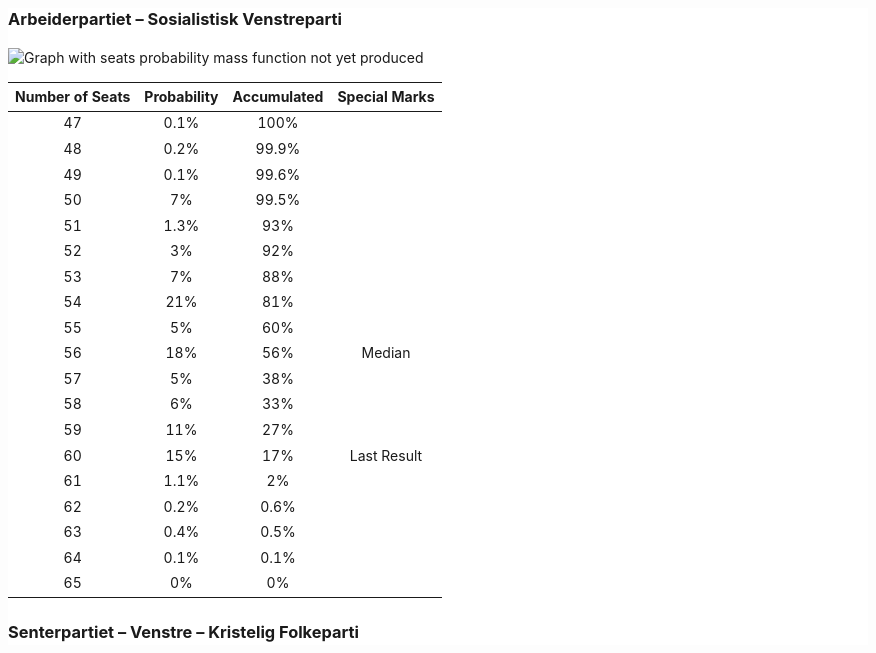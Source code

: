 ### Arbeiderpartiet – Sosialistisk Venstreparti

![Graph with seats probability mass function not yet produced](2018-05-30-IpsosMMI-coalitions-seats-pmf-ap–sv.png "Seats Probability Mass Function")

| Number of Seats | Probability | Accumulated | Special Marks |
|:---------------:|:-----------:|:-----------:|:-------------:|
| 47 | 0.1% | 100% |  |
| 48 | 0.2% | 99.9% |  |
| 49 | 0.1% | 99.6% |  |
| 50 | 7% | 99.5% |  |
| 51 | 1.3% | 93% |  |
| 52 | 3% | 92% |  |
| 53 | 7% | 88% |  |
| 54 | 21% | 81% |  |
| 55 | 5% | 60% |  |
| 56 | 18% | 56% | Median |
| 57 | 5% | 38% |  |
| 58 | 6% | 33% |  |
| 59 | 11% | 27% |  |
| 60 | 15% | 17% | Last Result |
| 61 | 1.1% | 2% |  |
| 62 | 0.2% | 0.6% |  |
| 63 | 0.4% | 0.5% |  |
| 64 | 0.1% | 0.1% |  |
| 65 | 0% | 0% |  |

### Senterpartiet – Venstre – Kristelig Folkeparti
